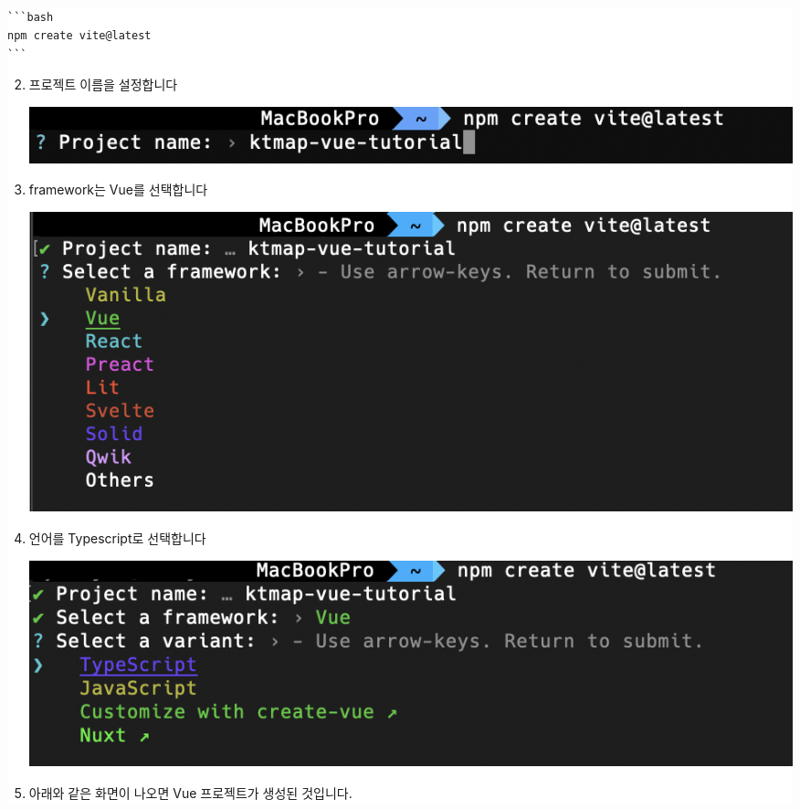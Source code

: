     ```bash
    npm create vite@latest
    ```
    
2. 프로젝트 이름을 설정합니다
    
    ![스크린샷 2023-11-21 오전 8.49.31.png](./img/%25E1%2584%2589%25E1%2585%25B3%25E1%2584%258F%25E1%2585%25B3%25E1%2584%2585%25E1%2585%25B5%25E1%2586%25AB%25E1%2584%2589%25E1%2585%25A3%25E1%2586%25BA_2023-11-21_%25E1%2584%258B%25E1%2585%25A9%25E1%2584%258C%25E1%2585%25A5%25E1%2586%25AB_8.49.31.png)
    
3. framework는 Vue를 선택합니다
    
    ![스크린샷 2023-11-21 오전 8.37.19.png](./img/%25E1%2584%2589%25E1%2585%25B3%25E1%2584%258F%25E1%2585%25B3%25E1%2584%2585%25E1%2585%25B5%25E1%2586%25AB%25E1%2584%2589%25E1%2585%25A3%25E1%2586%25BA_2023-11-21_%25E1%2584%258B%25E1%2585%25A9%25E1%2584%258C%25E1%2585%25A5%25E1%2586%25AB_8.37.19.png)
    
4. 언어를 Typescript로 선택합니다
    
    ![스크린샷 2023-11-21 오전 8.37.33.png](./img/%25E1%2584%2589%25E1%2585%25B3%25E1%2584%258F%25E1%2585%25B3%25E1%2584%2585%25E1%2585%25B5%25E1%2586%25AB%25E1%2584%2589%25E1%2585%25A3%25E1%2586%25BA_2023-11-21_%25E1%2584%258B%25E1%2585%25A9%25E1%2584%258C%25E1%2585%25A5%25E1%2586%25AB_8.37.33.png)
    
5. 아래와 같은 화면이 나오면 Vue 프로젝트가 생성된 것입니다.
    